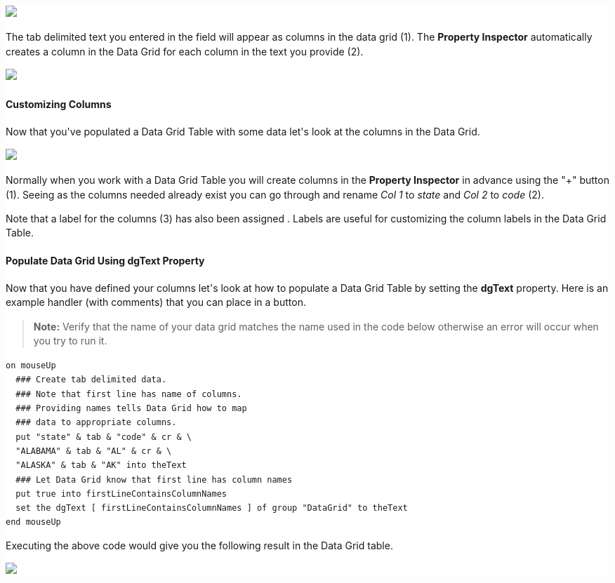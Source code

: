![](images/datagrid-table-inspector-text.png)

The tab delimited text you entered in the field will appear as columns
in the data grid (1). The **Property Inspector** automatically creates a
column in the Data Grid for each column in the text you provide (2).

![](images/datagrid-table-inspector-columns-1.png)

#### Customizing Columns

Now that you've populated a Data Grid Table with some data let's look at
the columns in the Data Grid.

![](images/datagrid-table-inspector-columns-2.png)

Normally when you work with a Data Grid Table you will create columns in
the **Property Inspector** in advance using the "+" button (1). Seeing as
the columns needed already exist you can go through and rename
*Col 1* to *state* and *Col 2* to *code* (2).

Note that a label for the columns (3) has also been assigned . Labels are useful
for customizing the column labels in the Data Grid Table.

#### Populate Data Grid Using dgText Property

Now that you have defined your columns let's look at how to populate a
Data Grid Table by setting the **dgText** property. Here is an example
handler (with comments) that you can place in a button.

>**Note:** Verify that the name of your data grid matches the name used
> in the code below otherwise an error will occur when you try to run
> it.

    on mouseUp
      ### Create tab delimited data.
      ### Note that first line has name of columns.
      ### Providing names tells Data Grid how to map
      ### data to appropriate columns.
      put "state" & tab & "code" & cr & \
      "ALABAMA" & tab & "AL" & cr & \
      "ALASKA" & tab & "AK" into theText
      ### Let Data Grid know that first line has column names
      put true into firstLineContainsColumnNames
      set the dgText [ firstLineContainsColumnNames ] of group "DataGrid" to theText
    end mouseUp

Executing the above code would give you the following result in the Data
Grid table.

![](images/datagrid-table-with-dgtext.png)
